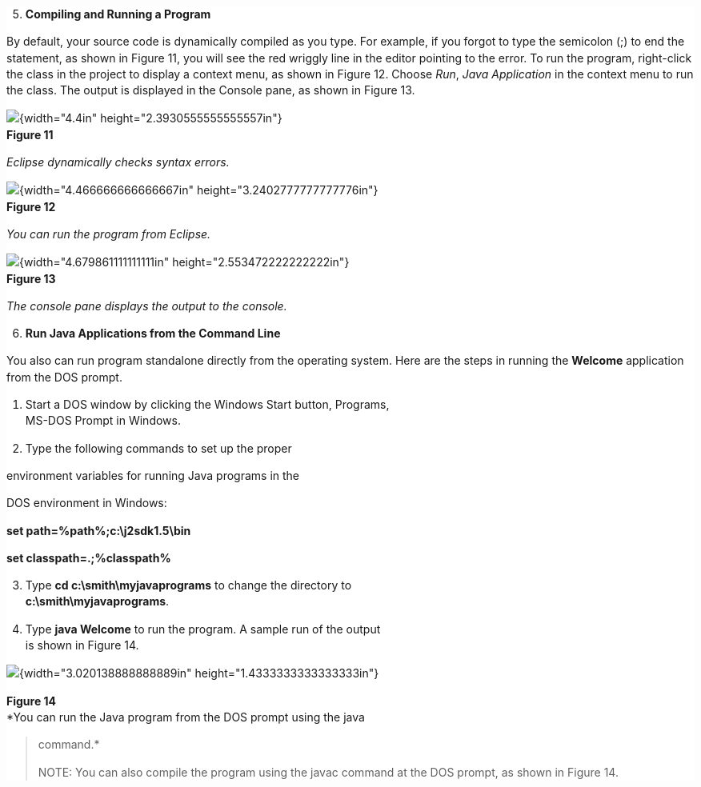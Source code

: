 5.  **Compiling and Running a Program**

By default, your source code is dynamically compiled as you type. For
example, if you forgot to type the semicolon (;) to end the statement,
as shown in Figure 11, you will see the red wriggly line in the editor
pointing to the error. To run the program, right-click the class in the
project to display a context menu, as shown in Figure 12. Choose *Run*,
*Java Application* in the context menu to run the class. The output is
displayed in the Console pane, as shown in Figure 13.

![](media/image11.jpeg){width="4.4in" height="2.3930555555555557in"}  
**Figure 11**

*Eclipse dynamically checks syntax errors.*

![](media/image12.jpeg){width="4.466666666666667in"
height="3.2402777777777776in"}  
**Figure 12**

*You can run the program from Eclipse.*

![](media/image13.jpeg){width="4.679861111111111in"
height="2.553472222222222in"}  
**Figure 13**

*The console pane displays the output to the console.*

6.  **Run Java Applications from the Command Line**

You also can run program standalone directly from the operating system.
Here are the steps in running the **Welcome** application from the DOS
prompt.

1.  Start a DOS window by clicking the Windows Start button, Programs,  
MS-DOS Prompt in Windows.

2.  Type the following commands to set up the proper

environment variables for running Java programs in the

DOS environment in Windows:

**set path=%path%;c:\\j2sdk1.5\\bin**

**set classpath=.;%classpath%**

3.  Type **cd c:\\smith\\myjavaprograms** to change the directory to  
**c:\\smith\\myjavaprograms**.

4.  Type **java Welcome** to run the program. A sample run of the output  
is shown in Figure 14.

![](media/image14.jpeg){width="3.020138888888889in"
height="1.4333333333333333in"}

**Figure 14**  
*You can run the Java program from the DOS prompt using the java
> command.*
>
> NOTE: You can also compile the program using the javac command at the
> DOS prompt, as shown in Figure 14.
